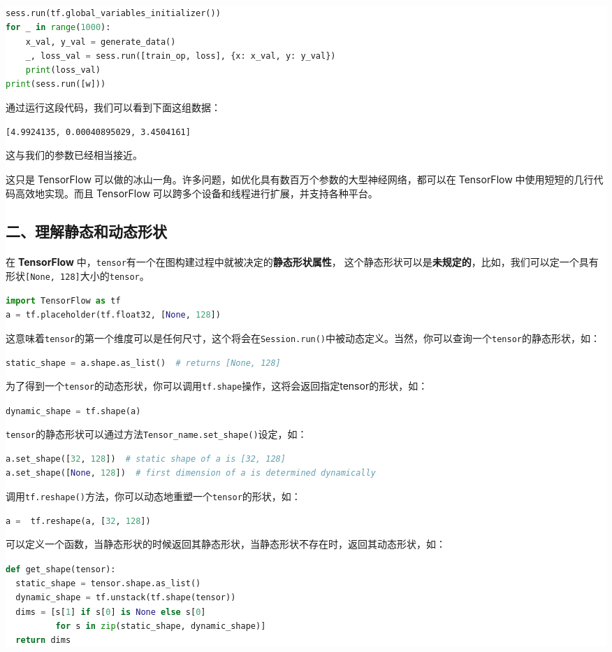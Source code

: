 ```py
sess.run(tf.global_variables_initializer())
for _ in range(1000):
    x_val, y_val = generate_data()
    _, loss_val = sess.run([train_op, loss], {x: x_val, y: y_val})
    print(loss_val)
print(sess.run([w]))

```

通过运行这段代码，我们可以看到下面这组数据：

```
[4.9924135, 0.00040895029, 3.4504161]
```

这与我们的参数已经相当接近。

这只是 TensorFlow 可以做的冰山一角。许多问题，如优化具有数百万个参数的大型神经网络，都可以在 TensorFlow 中使用短短的几行代码高效地实现。而且 TensorFlow 可以跨多个设备和线程进行扩展，并支持各种平台。

## 二、理解静态和动态形状

在 **TensorFlow** 中，`tensor`有一个在图构建过程中就被决定的**静态形状属性**， 这个静态形状可以是**未规定的**，比如，我们可以定一个具有形状`[None, 128]`大小的`tensor`。

```python
import TensorFlow as tf
a = tf.placeholder(tf.float32, [None, 128])
```

这意味着`tensor`的第一个维度可以是任何尺寸，这个将会在`Session.run()`中被动态定义。当然，你可以查询一个`tensor`的静态形状，如：

```python
static_shape = a.shape.as_list()  # returns [None, 128]
```

为了得到一个`tensor`的动态形状，你可以调用`tf.shape`操作，这将会返回指定tensor的形状，如：

```python
dynamic_shape = tf.shape(a)
```

`tensor`的静态形状可以通过方法`Tensor_name.set_shape()`设定，如：

```python
a.set_shape([32, 128])  # static shape of a is [32, 128]
a.set_shape([None, 128])  # first dimension of a is determined dynamically
```

调用`tf.reshape()`方法，你可以动态地重塑一个`tensor`的形状，如：

```python
a =  tf.reshape(a, [32, 128])
```

可以定义一个函数，当静态形状的时候返回其静态形状，当静态形状不存在时，返回其动态形状，如：

```python
def get_shape(tensor):
  static_shape = tensor.shape.as_list()
  dynamic_shape = tf.unstack(tf.shape(tensor))
  dims = [s[1] if s[0] is None else s[0]
          for s in zip(static_shape, dynamic_shape)]
  return dims
```
